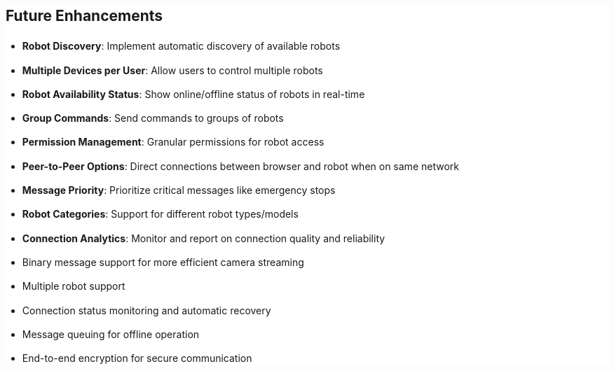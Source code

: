 ## Future Enhancements

- **Robot Discovery**: Implement automatic discovery of available robots
- **Multiple Devices per User**: Allow users to control multiple robots
- **Robot Availability Status**: Show online/offline status of robots in real-time
- **Group Commands**: Send commands to groups of robots
- **Permission Management**: Granular permissions for robot access
- **Peer-to-Peer Options**: Direct connections between browser and robot when on same network
- **Message Priority**: Prioritize critical messages like emergency stops
- **Robot Categories**: Support for different robot types/models
- **Connection Analytics**: Monitor and report on connection quality and reliability

- Binary message support for more efficient camera streaming
- Multiple robot support
- Connection status monitoring and automatic recovery
- Message queuing for offline operation
- End-to-end encryption for secure communication

